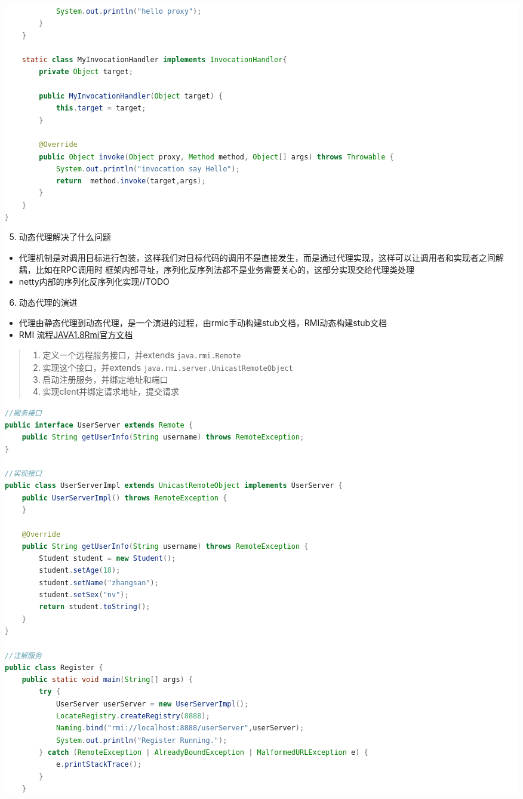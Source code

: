 ```java
            System.out.println("hello proxy");
        }
    }

    static class MyInvocationHandler implements InvocationHandler{
        private Object target;

        public MyInvocationHandler(Object target) {
            this.target = target;
        }

        @Override
        public Object invoke(Object proxy, Method method, Object[] args) throws Throwable {
            System.out.println("invocation say Hello");
            return  method.invoke(target,args);
        }
    }
}
```

5. 动态代理解决了什么问题
* 代理机制是对调用目标进行包装，这样我们对目标代码的调用不是直接发生，而是通过代理实现，这样可以让调用者和实现者之间解耦，比如在RPC调用时
框架内部寻址，序列化反序列法都不是业务需要关心的，这部分实现交给代理类处理
* netty内部的序列化反序列化实现//TODO
6. 动态代理的演进
*  代理由静态代理到动态代理，是一个演进的过程，由rmic手动构建stub文档，RMI动态构建stub文档
* RMI 流程[JAVA1.8Rmi官方文档](https://docs.oracle.com/javase/tutorial/rmi/index.html)
> 1. 定义一个远程服务接口，并extends `java.rmi.Remote`  
> 2. 实现这个接口，并extends `java.rmi.server.UnicastRemoteObject`
> 3. 启动注册服务，并绑定地址和端口
> 4. 实现clent并绑定请求地址，提交请求
```java
//服务接口
public interface UserServer extends Remote {
    public String getUserInfo(String username) throws RemoteException;
}

//实现接口
public class UserServerImpl extends UnicastRemoteObject implements UserServer {
    public UserServerImpl() throws RemoteException {
    }

    @Override
    public String getUserInfo(String username) throws RemoteException {
        Student student = new Student();
        student.setAge(18);
        student.setName("zhangsan");
        student.setSex("nv");
        return student.toString();
    }
}

//注解服务
public class Register {
    public static void main(String[] args) {
        try {
            UserServer userServer = new UserServerImpl();
            LocateRegistry.createRegistry(8888);
            Naming.bind("rmi://localhost:8888/userServer",userServer);
            System.out.println("Register Running.");
        } catch (RemoteException | AlreadyBoundException | MalformedURLException e) {
            e.printStackTrace();
        }
    }
```